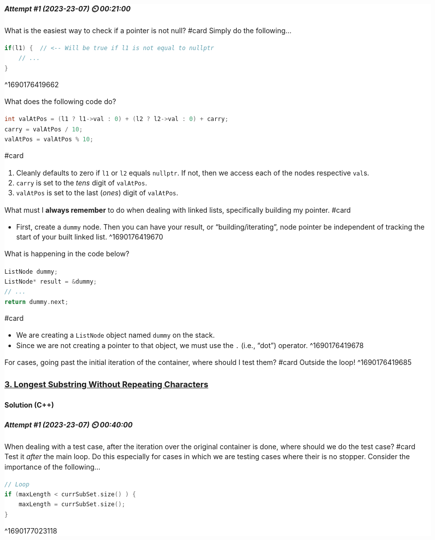 ##### Attempt #1 (2023-23-07) ⏲️ 00:21:00

What is the easiest way to check if a pointer is not null? #card
Simply do the following…
```cpp
if(l1) {  // <-- Will be true if l1 is not equal to nullptr
	// ...
}
```
^1690176419662

What does the following code do?
```cpp
int valAtPos = (l1 ? l1->val : 0) + (l2 ? l2->val : 0) + carry;
carry = valAtPos / 10;
valAtPos = valAtPos % 10;
```
#card 
1. Cleanly defaults to zero if `l1` or `l2` equals `nullptr`. If not, then we access each of the nodes respective `val`s.
2. `carry` is set to the *tens* digit of `valAtPos`.
3. `valAtPos` is set to the last (*ones*) digit of `valAtPos`.
 
What must I **always remember** to do when dealing with linked lists, specifically building my pointer. #card 
- First, create a `dummy` node. Then you can have your result, or “building/iterating”, node pointer be independent of tracking the start of your built linked list.
^1690176419670

What is happening in the code below?
```cpp
ListNode dummy;
ListNode* result = &dummy;
// ...
return dummy.next;
```
#card 
- We are creating a `ListNode` object named `dummy` on the stack. 
- Since we are not creating a pointer to that object, we must use the `.` (i.e., “dot”) operator.
^1690176419678

For cases, going past the initial iteration of the container, where should I test them? #card 
Outside the loop!
^1690176419685

### [3. Longest Substring Without Repeating Characters](https://leetcode.com/problems/longest-substring-without-repeating-characters/)

#### Solution (C++)

##### Attempt #1 (2023-23-07) ⏲️ 00:40:00

When dealing with a test case, after the iteration over the original container is done, where should we do the test case? #card 
Test it *after* the main loop. Do this especially for cases in which we are testing cases where their is no stopper. Consider the importance of the following…
```cpp
// Loop
if (maxLength < currSubSet.size() ) {
	maxLength = currSubSet.size();
}
```
^1690177023118
